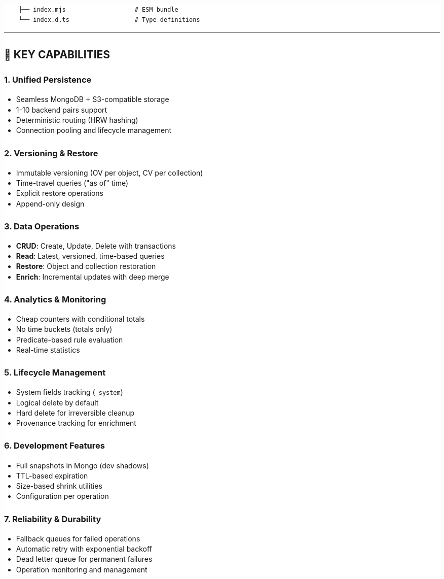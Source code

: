 ```
    ├── index.mjs                   # ESM bundle
    └── index.d.ts                  # Type definitions
```

---

## 🚀 KEY CAPABILITIES

### **1. Unified Persistence**
- Seamless MongoDB + S3-compatible storage
- 1-10 backend pairs support
- Deterministic routing (HRW hashing)
- Connection pooling and lifecycle management

### **2. Versioning & Restore**
- Immutable versioning (OV per object, CV per collection)
- Time-travel queries ("as of" time)
- Explicit restore operations
- Append-only design

### **3. Data Operations**
- **CRUD**: Create, Update, Delete with transactions
- **Read**: Latest, versioned, time-based queries
- **Restore**: Object and collection restoration
- **Enrich**: Incremental updates with deep merge

### **4. Analytics & Monitoring**
- Cheap counters with conditional totals
- No time buckets (totals only)
- Predicate-based rule evaluation
- Real-time statistics

### **5. Lifecycle Management**
- System fields tracking (`_system`)
- Logical delete by default
- Hard delete for irreversible cleanup
- Provenance tracking for enrichment

### **6. Development Features**
- Full snapshots in Mongo (dev shadows)
- TTL-based expiration
- Size-based shrink utilities
- Configuration per operation

### **7. Reliability & Durability**
- Fallback queues for failed operations
- Automatic retry with exponential backoff
- Dead letter queue for permanent failures
- Operation monitoring and management
